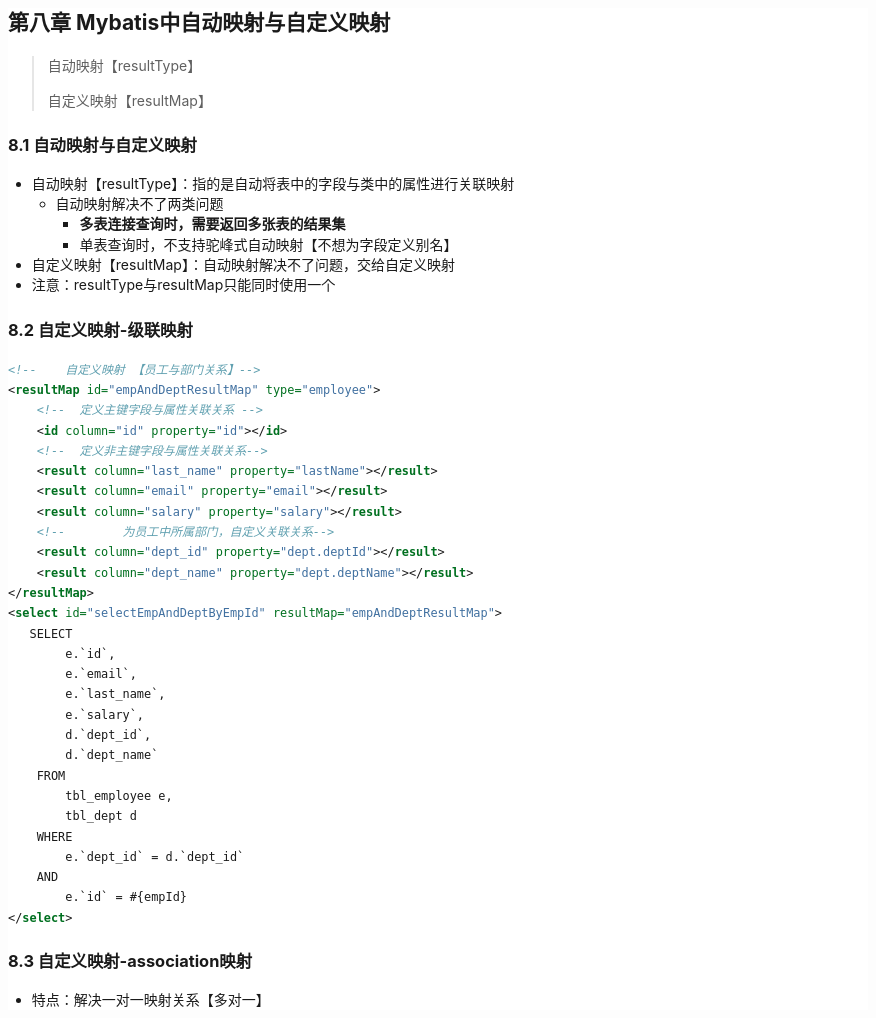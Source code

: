 ## 第八章 Mybatis中自动映射与自定义映射

> 自动映射【resultType】
>
> 自定义映射【resultMap】

### 8.1 自动映射与自定义映射

- 自动映射【resultType】：指的是自动将表中的字段与类中的属性进行关联映射
  - 自动映射解决不了两类问题	
    - **多表连接查询时，需要返回多张表的结果集**
    - 单表查询时，不支持驼峰式自动映射【不想为字段定义别名】
- 自定义映射【resultMap】：自动映射解决不了问题，交给自定义映射
- 注意：resultType与resultMap只能同时使用一个

### 8.2 自定义映射-级联映射

```xml
<!--    自定义映射 【员工与部门关系】-->
<resultMap id="empAndDeptResultMap" type="employee">
    <!--  定义主键字段与属性关联关系 -->
    <id column="id" property="id"></id>
    <!--  定义非主键字段与属性关联关系-->
    <result column="last_name" property="lastName"></result>
    <result column="email" property="email"></result>
    <result column="salary" property="salary"></result>
    <!--        为员工中所属部门，自定义关联关系-->
    <result column="dept_id" property="dept.deptId"></result>
    <result column="dept_name" property="dept.deptName"></result>
</resultMap>
<select id="selectEmpAndDeptByEmpId" resultMap="empAndDeptResultMap">
   SELECT
        e.`id`,
        e.`email`,
        e.`last_name`,
        e.`salary`,
        d.`dept_id`,
        d.`dept_name`
    FROM
        tbl_employee e,
        tbl_dept d
    WHERE
        e.`dept_id` = d.`dept_id`
    AND
        e.`id` = #{empId}
</select>
```

### 8.3 自定义映射-association映射

- 特点：解决一对一映射关系【多对一】
